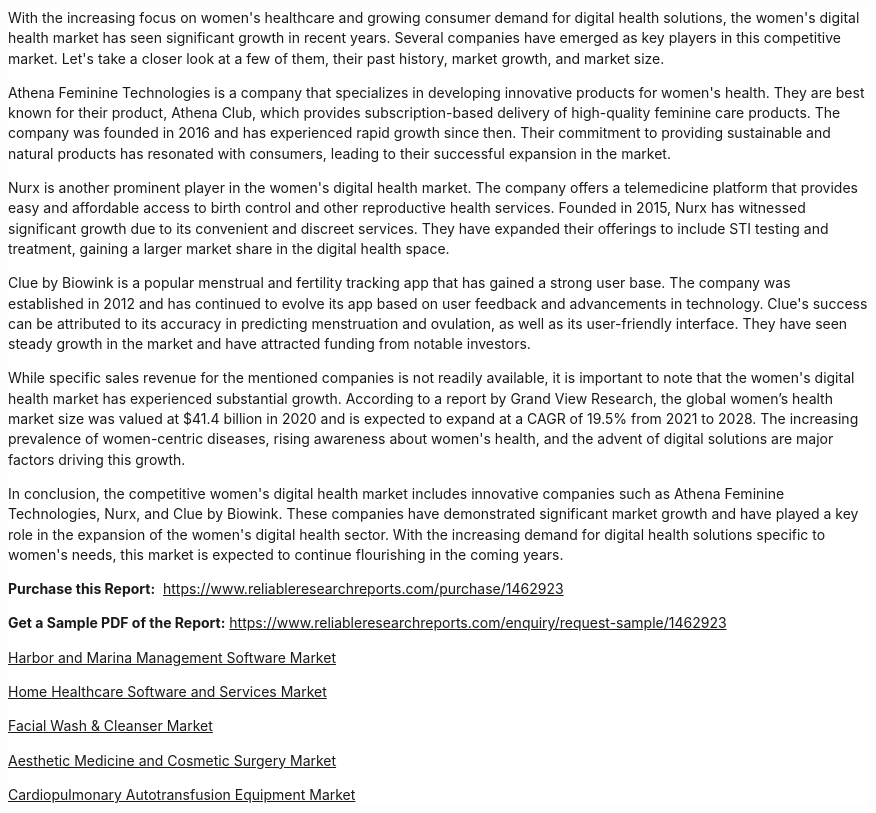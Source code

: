 <p><p>With the increasing focus on women's healthcare and growing consumer demand for digital health solutions, the women's digital health market has seen significant growth in recent years. Several companies have emerged as key players in this competitive market. Let's take a closer look at a few of them, their past history, market growth, and market size.</p><p>Athena Feminine Technologies is a company that specializes in developing innovative products for women's health. They are best known for their product, Athena Club, which provides subscription-based delivery of high-quality feminine care products. The company was founded in 2016 and has experienced rapid growth since then. Their commitment to providing sustainable and natural products has resonated with consumers, leading to their successful expansion in the market.</p><p>Nurx is another prominent player in the women's digital health market. The company offers a telemedicine platform that provides easy and affordable access to birth control and other reproductive health services. Founded in 2015, Nurx has witnessed significant growth due to its convenient and discreet services. They have expanded their offerings to include STI testing and treatment, gaining a larger market share in the digital health space.</p><p>Clue by Biowink is a popular menstrual and fertility tracking app that has gained a strong user base. The company was established in 2012 and has continued to evolve its app based on user feedback and advancements in technology. Clue's success can be attributed to its accuracy in predicting menstruation and ovulation, as well as its user-friendly interface. They have seen steady growth in the market and have attracted funding from notable investors.</p><p>While specific sales revenue for the mentioned companies is not readily available, it is important to note that the women's digital health market has experienced substantial growth. According to a report by Grand View Research, the global women’s health market size was valued at $41.4 billion in 2020 and is expected to expand at a CAGR of 19.5% from 2021 to 2028. The increasing prevalence of women-centric diseases, rising awareness about women's health, and the advent of digital solutions are major factors driving this growth.</p><p>In conclusion, the competitive women's digital health market includes innovative companies such as Athena Feminine Technologies, Nurx, and Clue by Biowink. These companies have demonstrated significant market growth and have played a key role in the expansion of the women's digital health sector. With the increasing demand for digital health solutions specific to women's needs, this market is expected to continue flourishing in the coming years.</p></p>
<p><strong>Purchase this Report:</strong>&nbsp;&nbsp;<a href="https://www.reliableresearchreports.com/purchase/1462923">https://www.reliableresearchreports.com/purchase/1462923</a></p>
<p></p>
<p><strong>Get a Sample PDF of the Report:</strong>&nbsp;<a href="https://www.reliableresearchreports.com/enquiry/request-sample/1462923">https://www.reliableresearchreports.com/enquiry/request-sample/1462923</a></p>
<p><p><a href="https://www.linkedin.com/pulse/harbor-marina-management-software-market-research-report-provides/">Harbor and Marina Management Software Market</a></p><p><a href="https://medium.com/@shanelerde/home-healthcare-software-and-services-market-comprehensive-assessment-by-type-application-and-d0f85db93067">Home Healthcare Software and Services Market</a></p><p><a href="https://www.linkedin.com/pulse/facial-wash-amp-cleanser-market-size-growth-forecast/">Facial Wash & Cleanser Market</a></p><p><a href="https://www.linkedin.com/pulse/aesthetic-medicine-cosmetic-surgery-market-size-share-global/">Aesthetic Medicine and Cosmetic Surgery Market</a></p><p><a href="https://medium.com/@skylargrant2023/cardiopulmonary-autotransfusion-equipment-market-competitive-analysis-market-trends-and-forecast-39f61ddacacf">Cardiopulmonary Autotransfusion Equipment Market</a></p></p>